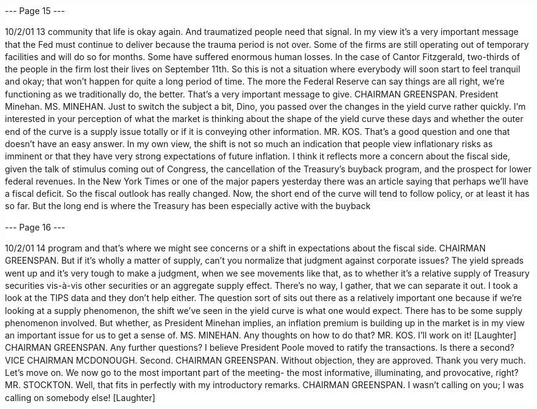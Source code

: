 --- Page 15 ---

10/2/01 13
community that life is okay again. And traumatized people need that signal. In my view
it’s a very important message that the Fed must continue to deliver because the trauma
period is not over. Some of the firms are still operating out of temporary facilities and
will do so for months. Some have suffered enormous human losses. In the case of
Cantor Fitzgerald, two-thirds of the people in the firm lost their lives on September 11th.
So this is not a situation where everybody will soon start to feel tranquil and okay; that
won’t happen for quite a long period of time. The more the Federal Reserve can say
things are all right, we’re functioning as we traditionally do, the better. That’s a very
important message to give.
CHAIRMAN GREENSPAN. President Minehan.
MS. MINEHAN. Just to switch the subject a bit, Dino, you passed over the
changes in the yield curve rather quickly. I’m interested in your perception of what the
market is thinking about the shape of the yield curve these days and whether the outer
end of the curve is a supply issue totally or if it is conveying other information.
MR. KOS. That’s a good question and one that doesn’t have an easy answer.
In my own view, the shift is not so much an indication that people view inflationary risks
as imminent or that they have very strong expectations of future inflation. I think it
reflects more a concern about the fiscal side, given the talk of stimulus coming out of
Congress, the cancellation of the Treasury’s buyback program, and the prospect for lower
federal revenues. In the New York Times or one of the major papers yesterday there was
an article saying that perhaps we’ll have a fiscal deficit. So the fiscal outlook has really
changed. Now, the short end of the curve will tend to follow policy, or at least it has so
far. But the long end is where the Treasury has been especially active with the buyback

--- Page 16 ---

10/2/01 14
program and that’s where we might see concerns or a shift in expectations about the
fiscal side.
CHAIRMAN GREENSPAN. But if it’s wholly a matter of supply, can’t you
normalize that judgment against corporate issues? The yield spreads went up and it’s
very tough to make a judgment, when we see movements like that, as to whether it’s a
relative supply of Treasury securities vis-à-vis other securities or an aggregate supply
effect. There’s no way, I gather, that we can separate it out. I took a look at the TIPS
data and they don’t help either. The question sort of sits out there as a relatively
important one because if we’re looking at a supply phenomenon, the shift we’ve seen in
the yield curve is what one would expect. There has to be some supply phenomenon
involved. But whether, as President Minehan implies, an inflation premium is building
up in the market is in my view an important issue for us to get a sense of.
MS. MINEHAN. Any thoughts on how to do that?
MR. KOS. I’ll work on it! [Laughter]
CHAIRMAN GREENSPAN. Any further questions? I believe President
Poole moved to ratify the transactions. Is there a second?
VICE CHAIRMAN MCDONOUGH. Second.
CHAIRMAN GREENSPAN. Without objection, they are approved. Thank
you very much. Let’s move on. We now go to the most important part of the meeting-­
the most informative, illuminating, and provocative, right?
MR. STOCKTON. Well, that fits in perfectly with my introductory remarks.
CHAIRMAN GREENSPAN. I wasn’t calling on you; I was calling on
somebody else! [Laughter]
